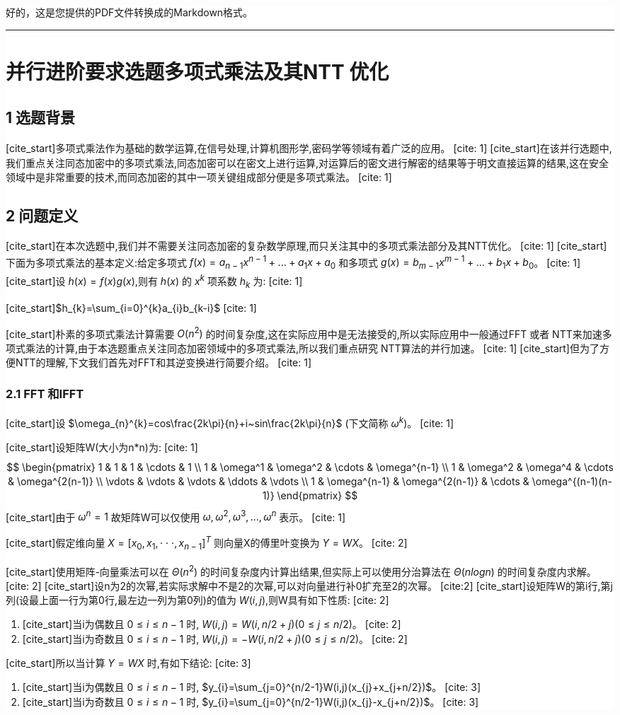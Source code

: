 好的，这是您提供的PDF文件转换成的Markdown格式。

---

# 并行进阶要求选题多项式乘法及其NTT 优化

## 1 选题背景

[cite_start]多项式乘法作为基础的数学运算,在信号处理,计算机图形学,密码学等领域有着广泛的应用。 [cite: 1] [cite_start]在该并行选题中,我们重点关注同态加密中的多项式乘法,同态加密可以在密文上进行运算,对运算后的密文进行解密的结果等于明文直接运算的结果,这在安全领域中是非常重要的技术,而同态加密的其中一项关键组成部分便是多项式乘法。 [cite: 1]

## 2 问题定义

[cite_start]在本次选题中,我们并不需要关注同态加密的复杂数学原理,而只关注其中的多项式乘法部分及其NTT优化。 [cite: 1] [cite_start]下面为多项式乘法的基本定义:给定多项式 $f(x)=a_{n-1}x^{n-1}+...+a_{1}x+a_{0}$ 和多项式 $g(x)=b_{m-1}x^{m-1}+...+b_{1}x+b_{0}$。 [cite: 1] [cite_start]设 $h(x)=f(x)g(x)$,则有 $h(x)$ 的 $x^{k}$ 项系数 $h_{k}$ 为: [cite: 1]

[cite_start]$h_{k}=\sum_{i=0}^{k}a_{i}b_{k-i}$ [cite: 1]

[cite_start]朴素的多项式乘法计算需要 $O(n^{2})$ 的时间复杂度,这在实际应用中是无法接受的,所以实际应用中一般通过FFT 或者 NTT来加速多项式乘法的计算,由于本选题重点关注同态加密领域中的多项式乘法,所以我们重点研究 NTT算法的并行加速。 [cite: 1] [cite_start]但为了方便NTT的理解,下文我们首先对FFT和其逆变换进行简要介绍。 [cite: 1]

### 2.1 FFT 和IFFT

[cite_start]设 $\omega_{n}^{k}=cos\frac{2k\pi}{n}+i~sin\frac{2k\pi}{n}$ (下文简称 $\omega^{k}$)。 [cite: 1]

[cite_start]设矩阵W(大小为n*n)为: [cite: 1]
$$
\begin{pmatrix}
1 & 1 & 1 & \cdots & 1 \\
1 & \omega^1 & \omega^2 & \cdots & \omega^{n-1} \\
1 & \omega^2 & \omega^4 & \cdots & \omega^{2(n-1)} \\
\vdots & \vdots & \vdots & \ddots & \vdots \\
1 & \omega^{n-1} & \omega^{2(n-1)} & \cdots & \omega^{(n-1)(n-1)}
\end{pmatrix}
$$
[cite_start]由于 $\omega^{n}=1$ 故矩阵W可以仅使用 $\omega,\omega^{2},\omega^{3},...,\omega^{n}$ 表示。 [cite: 1]

[cite_start]假定维向量 $X=[x_{0},x_{1},\cdot\cdot\cdot,x_{n-1}]^{T}$ 则向量X的傅里叶变换为 $Y=WX$。 [cite: 2]

[cite_start]使用矩阵-向量乘法可以在 $\Theta(n^{2})$ 的时间复杂度内计算出结果,但实际上可以使用分治算法在 $\Theta(nlogn)$ 的时间复杂度内求解。 [cite: 2] [cite_start]设n为2的次幂,若实际求解中不是2的次幂,可以对向量进行补0扩充至2的次幂。 [cite:2] [cite_start]设矩阵W的第i行,第j列(设最上面一行为第0行,最左边一列为第0列)的值为 $W(i,j)$,则W具有如下性质: [cite: 2]

1.  [cite_start]当i为偶数且 $0\le i\le n-1$ 时, $W(i,j)=W(i,n/2+j)(0\le j\le n/2)$。 [cite: 2]
2.  [cite_start]当i为奇数且 $0\le i\le n-1$ 时, $W(i,j)=-W(i,n/2+j)(0\le j\le n/2)$。 [cite: 2]

[cite_start]所以当计算 $Y=WX$ 时,有如下结论: [cite: 3]

1.  [cite_start]当i为偶数且 $0\le i\le n-1$ 时, $y_{i}=\sum_{j=0}^{n/2-1}W(i,j)(x_{j}+x_{j+n/2})$。 [cite: 3]
2.  [cite_start]当i为奇数且 $0\le i\le n-1$ 时, $y_{i}=\sum_{j=0}^{n/2-1}W(i,j)(x_{j}-x_{j+n/2})$。 [cite: 3]
